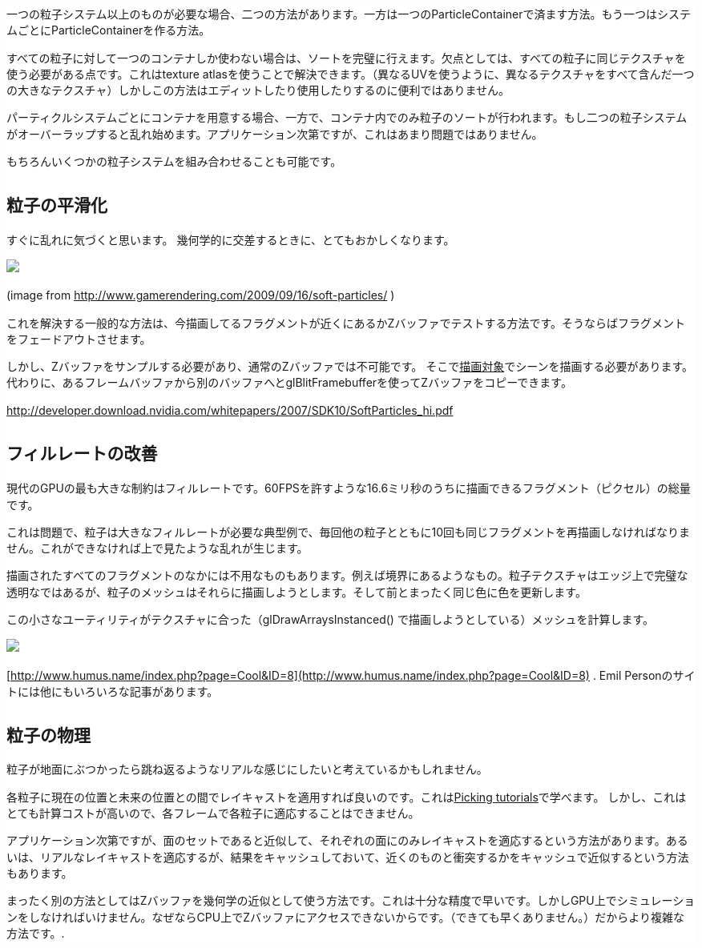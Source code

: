 一つの粒子システム以上のものが必要な場合、二つの方法があります。一方は一つのParticleContainerで済ます方法。もう一つはシステムごとにParticleContainerを作る方法。

すべての粒子に対して一つのコンテナしか使わない場合は、ソートを完璧に行えます。欠点としては、すべての粒子に同じテクスチャを使う必要がある点です。これはtexture atlasを使うことで解決できます。（異なるUVを使うように、異なるテクスチャをすべて含んだ一つの大きなテクスチャ）しかしこの方法はエディットしたり使用したりするのに便利ではありません。

パーティクルシステムごとにコンテナを用意する場合、一方で、コンテナ内でのみ粒子のソートが行われます。もし二つの粒子システムがオーバーラップすると乱れ始めます。アプリケーション次第ですが、これはあまり問題ではありません。

もちろんいくつかの粒子システムを組み合わせることも可能です。

## 粒子の平滑化

すぐに乱れに気づくと思います。
幾何学的に交差するときに、とてもおかしくなります。

![]({{site.baseurl}}/assets/images/tuto-particules/ParticleHardSmooth.jpg)


(image from http://www.gamerendering.com/2009/09/16/soft-particles/ )

これを解決する一般的な方法は、今描画してるフラグメントが近くにあるかZバッファでテストする方法です。そうならばフラグメントをフェードアウトさせます。

しかし、Zバッファをサンプルする必要があり、通常のZバッファでは不可能です。
そこで[描画対象](http://www.opengl-tutorial.org/intermediate-tutorials/tutorial-14-render-to-texture/)でシーンを描画する必要があります。代わりに、あるフレームバッファから別のバッファへとglBlitFramebufferを使ってZバッファをコピーできます。

http://developer.download.nvidia.com/whitepapers/2007/SDK10/SoftParticles_hi.pdf

## フィルレートの改善

現代のGPUの最も大きな制約はフィルレートです。60FPSを許すような16.6ミリ秒のうちに描画できるフラグメント（ピクセル）の総量です。

これは問題で、粒子は大きなフィルレートが必要な典型例で、毎回他の粒子とともに10回も同じフラグメントを再描画しなければなりません。これができなければ上で見たような乱れが生じます。

描画されたすべてのフラグメントのなかには不用なものもあります。例えば境界にあるようなもの。粒子テクスチャはエッジ上で完璧な透明なではあるが、粒子のメッシュはそれらに描画しようとします。そして前とまったく同じ色に色を更新します。

この小さなユーティリティがテクスチャに合った（glDrawArraysInstanced() で描画しようとしている）メッシュを計算します。

![](http://www.humus.name/Cool/ParticleTrimmer.jpg)


[http://www.humus.name/index.php?page=Cool&ID=8](http://www.humus.name/index.php?page=Cool&ID=8) . Emil Personのサイトには他にもいろいろな記事があります。

## 粒子の物理

粒子が地面にぶつかったら跳ね返るようなリアルな感じにしたいと考えているかもしれません。

各粒子に現在の位置と未来の位置との間でレイキャストを適用すれば良いのです。これは[Picking tutorials](http://www.opengl-tutorial.org/miscellaneous/clicking-on-objects/picking-with-a-physics-library/)で学べます。
しかし、これはとても計算コストが高いので、各フレームで各粒子に適応することはできません。

アプリケーション次第ですが、面のセットであると近似して、それぞれの面にのみレイキャストを適応するという方法があります。あるいは、リアルなレイキャストを適応するが、結果をキャッシュしておいて、近くのものと衝突するかをキャッシュで近似するという方法もあります。

まったく別の方法としてはZバッファを幾何学の近似として使う方法です。これは十分な精度で早いです。しかしGPU上でシミュレーションをしなければいけません。なぜならCPU上でZバッファにアクセスできないからです。（できても早くありません。）だからより複雑な方法です。.
